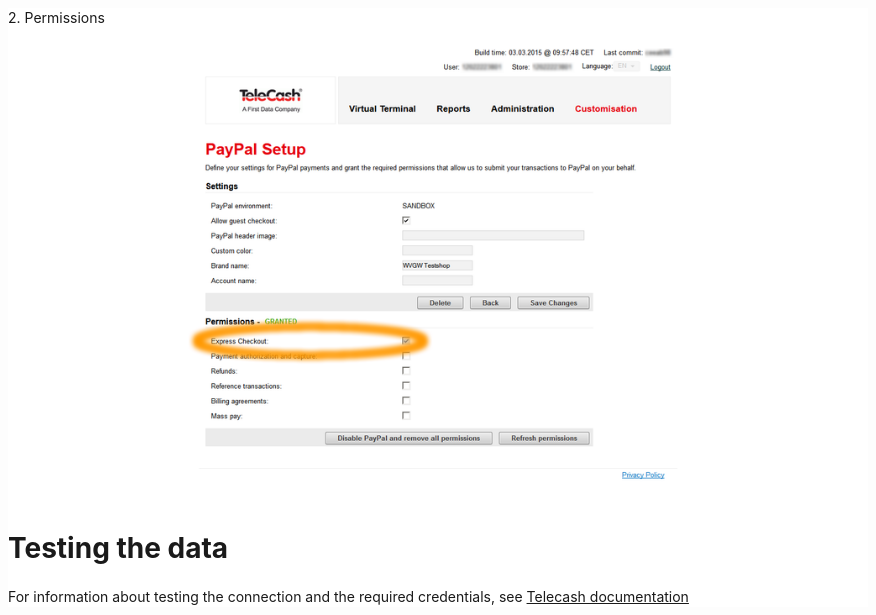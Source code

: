 2\. Permissions

![](../../img/payment_20.png)

# Testing the data

For information about testing the connection and the required credentials, see [Telecash documentation](https://www.telecash.de/fileadmin/user_upload/telecash/downloads/e-commerce/Customer_information_testtransactions_within_Internet_Payment_Gateway.pdf)
